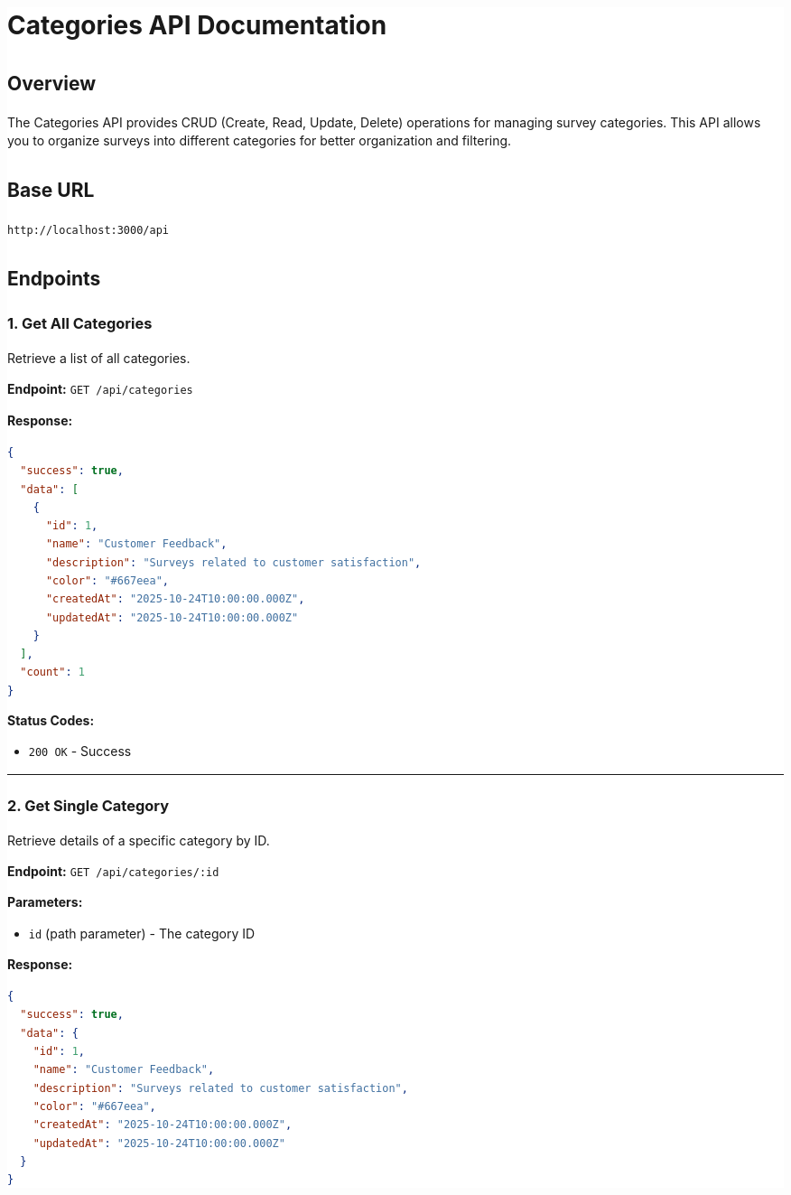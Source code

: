 # Categories API Documentation

## Overview
The Categories API provides CRUD (Create, Read, Update, Delete) operations for managing survey categories. This API allows you to organize surveys into different categories for better organization and filtering.

## Base URL
```
http://localhost:3000/api
```

## Endpoints

### 1. Get All Categories
Retrieve a list of all categories.

**Endpoint:** `GET /api/categories`

**Response:**
```json
{
  "success": true,
  "data": [
    {
      "id": 1,
      "name": "Customer Feedback",
      "description": "Surveys related to customer satisfaction",
      "color": "#667eea",
      "createdAt": "2025-10-24T10:00:00.000Z",
      "updatedAt": "2025-10-24T10:00:00.000Z"
    }
  ],
  "count": 1
}
```

**Status Codes:**
- `200 OK` - Success

---

### 2. Get Single Category
Retrieve details of a specific category by ID.

**Endpoint:** `GET /api/categories/:id`

**Parameters:**
- `id` (path parameter) - The category ID

**Response:**
```json
{
  "success": true,
  "data": {
    "id": 1,
    "name": "Customer Feedback",
    "description": "Surveys related to customer satisfaction",
    "color": "#667eea",
    "createdAt": "2025-10-24T10:00:00.000Z",
    "updatedAt": "2025-10-24T10:00:00.000Z"
  }
}
```